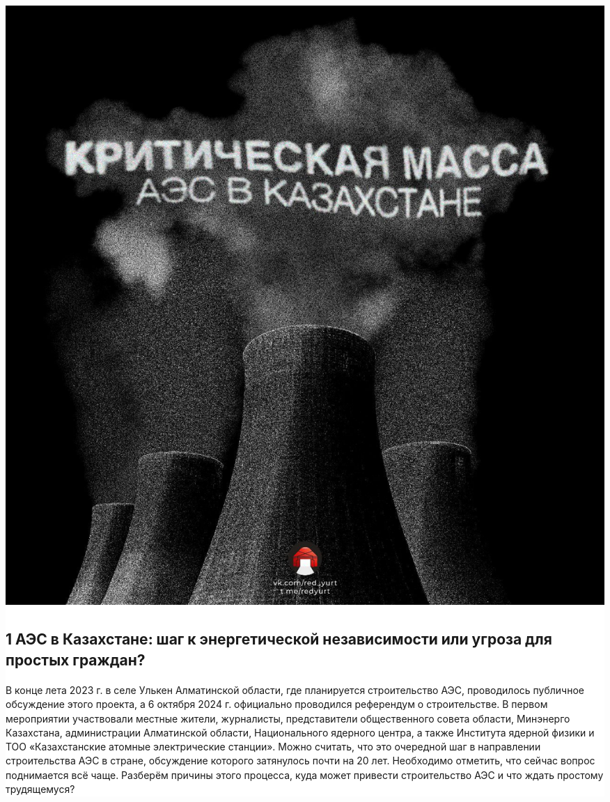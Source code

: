 ![featured](IMG_1105.JPG)

## 1 АЭС в Казахстане: шаг к энергетической независимости или угроза для простых граждан?

В конце лета 2023 г. в селе Улькен Алматинской области, где планируется строительство АЭС, проводилось публичное обсуждение этого проекта, а 6 октября 2024 г. официально проводился референдум о строительстве. В первом мероприятии участвовали местные жители, журналисты, представители общественного совета области, Минэнерго Казахстана, администрации Алматинской области, Национального ядерного центра, а также Института ядерной физики и ТОО «Казахстанские атомные электрические станции». Можно считать, что это очередной шаг в направлении строительства АЭС в стране, обсуждение которого затянулось почти на 20 лет. Необходимо отметить, что сейчас вопрос поднимается всё чаще. Разберём причины этого процесса, куда может привести строительство АЭС и что ждать простому трудящемуся?
